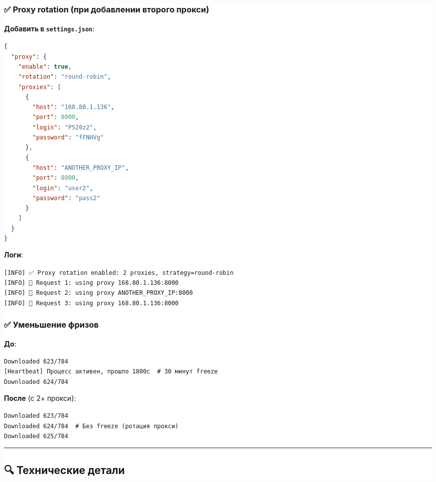 ### ✅ Proxy rotation (при добавлении второго прокси)

**Добавить в `settings.json`**:
```json
{
  "proxy": {
    "enable": true,
    "rotation": "round-robin",
    "proxies": [
      {
        "host": "168.80.1.136",
        "port": 8000,
        "login": "PS20z2",
        "password": "fFNHVg"
      },
      {
        "host": "ANOTHER_PROXY_IP",
        "port": 8000,
        "login": "user2",
        "password": "pass2"
      }
    ]
  }
}
```

**Логи**:
```
[INFO] ✅ Proxy rotation enabled: 2 proxies, strategy=round-robin
[INFO] 🔄 Request 1: using proxy 168.80.1.136:8000
[INFO] 🔄 Request 2: using proxy ANOTHER_PROXY_IP:8000
[INFO] 🔄 Request 3: using proxy 168.80.1.136:8000
```

### ✅ Уменьшение фризов

**До**:
```
Downloaded 623/784
[Heartbeat] Процесс активен, прошло 1800с  # 30 минут freeze
Downloaded 624/784
```

**После** (с 2+ прокси):
```
Downloaded 623/784
Downloaded 624/784  # Без freeze (ротация прокси)
Downloaded 625/784
```

---

## 🔍 Технические детали
